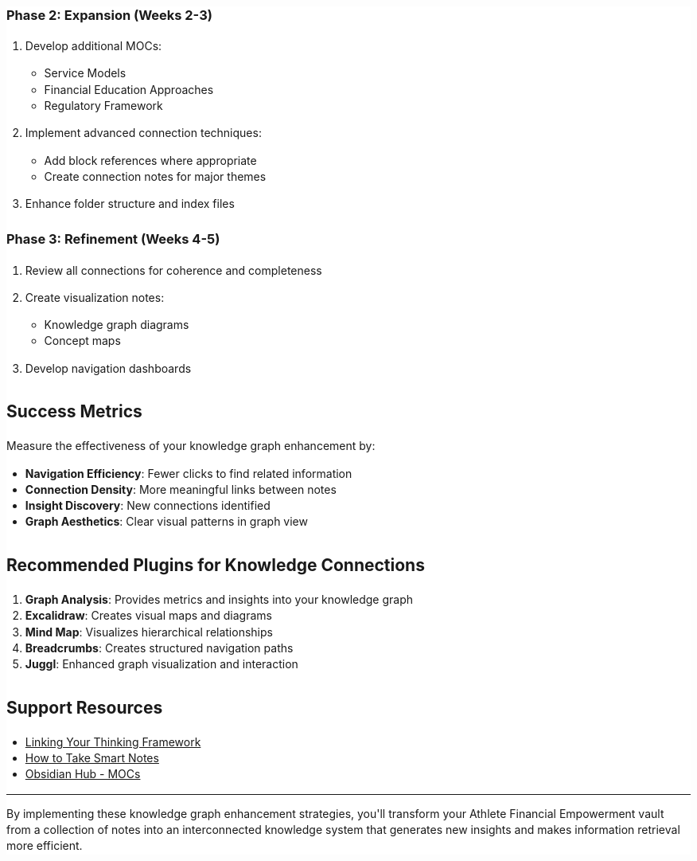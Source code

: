 ### Phase 2: Expansion (Weeks 2-3)

1. Develop additional MOCs:
   - Service Models
   - Financial Education Approaches
   - Regulatory Framework

2. Implement advanced connection techniques:
   - Add block references where appropriate
   - Create connection notes for major themes

3. Enhance folder structure and index files

### Phase 3: Refinement (Weeks 4-5)

1. Review all connections for coherence and completeness

2. Create visualization notes:
   - Knowledge graph diagrams
   - Concept maps

3. Develop navigation dashboards

## Success Metrics

Measure the effectiveness of your knowledge graph enhancement by:

- **Navigation Efficiency**: Fewer clicks to find related information
- **Connection Density**: More meaningful links between notes
- **Insight Discovery**: New connections identified
- **Graph Aesthetics**: Clear visual patterns in graph view

## Recommended Plugins for Knowledge Connections

1. **Graph Analysis**: Provides metrics and insights into your knowledge graph
2. **Excalidraw**: Creates visual maps and diagrams
3. **Mind Map**: Visualizes hierarchical relationships
4. **Breadcrumbs**: Creates structured navigation paths
5. **Juggl**: Enhanced graph visualization and interaction

## Support Resources

- [Linking Your Thinking Framework](https://notes.linkingyourthinking.com/)
- [How to Take Smart Notes](https://takesmartnotes.com/)
- [Obsidian Hub - MOCs](https://publish.obsidian.md/hub/04+-+Guides%2C+Workflows%2C+%26+Courses/for+Knowledge+Management/Maps+of+Content+(MOC))

---

By implementing these knowledge graph enhancement strategies, you'll transform your Athlete Financial Empowerment vault from a collection of notes into an interconnected knowledge system that generates new insights and makes information retrieval more efficient.